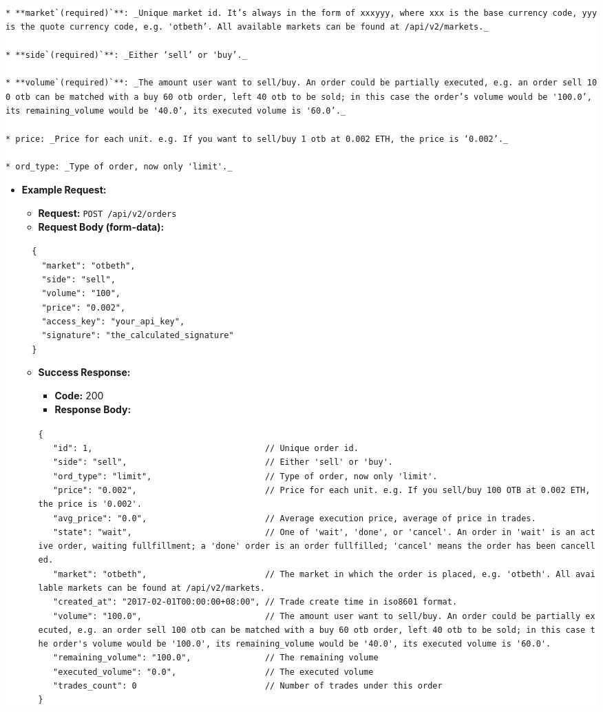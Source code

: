     * **market`(required)`**: _Unique market id. It’s always in the form of xxxyyy, where xxx is the base currency code, yyy is the quote currency code, e.g. 'otbeth’. All available markets can be found at /api/v2/markets._

    * **side`(required)`**: _Either ‘sell’ or 'buy’._

    * **volume`(required)`**: _The amount user want to sell/buy. An order could be partially executed, e.g. an order sell 100 otb can be matched with a buy 60 otb order, left 40 otb to be sold; in this case the order’s volume would be '100.0’, its remaining_volume would be '40.0’, its executed volume is '60.0’._

    * price: _Price for each unit. e.g. If you want to sell/buy 1 otb at 0.002 ETH, the price is ‘0.002’._

    * ord_type: _Type of order, now only 'limit'._

* **Example Request:**
    * **Request:**
    `POST /api/v2/orders`
    * **Request Body (form-data):**

    ```
      {
        "market": "otbeth",
        "side": "sell",
        "volume": "100",
        "price": "0.002",
        "access_key": "your_api_key",
        "signature": "the_calculated_signature"
      }
    ```

    * **Success Response:**  
        * **Code:** 200
        * **Response Body:** 

        ```
        {  
           "id": 1,                                   // Unique order id. 
           "side": "sell",                            // Either 'sell' or 'buy'.
           "ord_type": "limit",                       // Type of order, now only 'limit'.
           "price": "0.002",                          // Price for each unit. e.g. If you sell/buy 100 OTB at 0.002 ETH, the price is '0.002'.
           "avg_price": "0.0",                        // Average execution price, average of price in trades.
           "state": "wait",                           // One of 'wait', 'done', or 'cancel'. An order in 'wait' is an active order, waiting fullfillment; a 'done' order is an order fullfilled; 'cancel' means the order has been cancelled.
           "market": "otbeth",                        // The market in which the order is placed, e.g. 'otbeth'. All available markets can be found at /api/v2/markets.
           "created_at": "2017-02-01T00:00:00+08:00", // Trade create time in iso8601 format.
           "volume": "100.0",                         // The amount user want to sell/buy. An order could be partially executed, e.g. an order sell 100 otb can be matched with a buy 60 otb order, left 40 otb to be sold; in this case the order's volume would be '100.0', its remaining_volume would be '40.0', its executed volume is '60.0'.
           "remaining_volume": "100.0",               // The remaining volume
           "executed_volume": "0.0",                  // The executed volume
           "trades_count": 0                          // Number of trades under this order
        }
        ```
